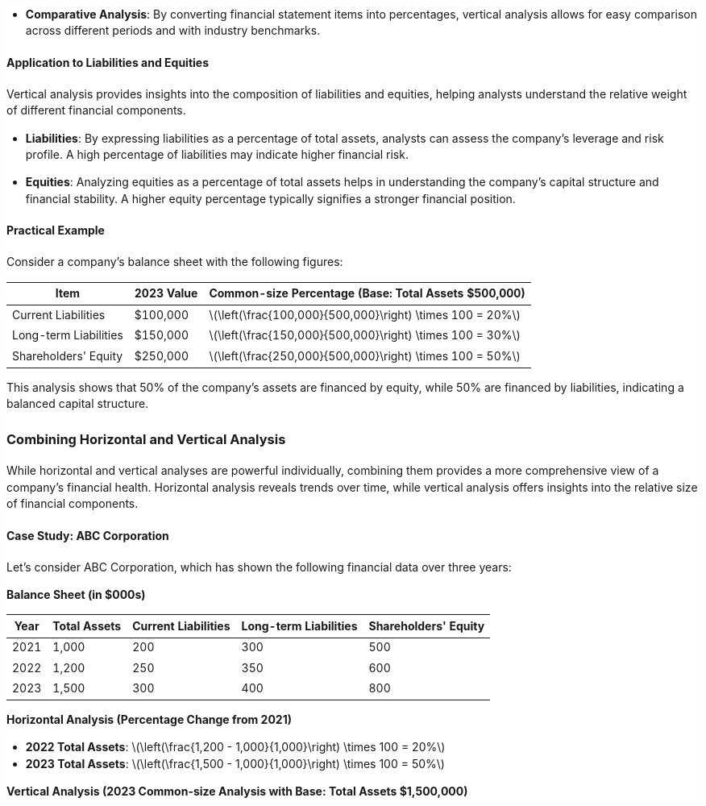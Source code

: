 - **Comparative Analysis**: By converting financial statement items into percentages, vertical analysis allows for easy comparison across different periods and with industry benchmarks.

#### Application to Liabilities and Equities

Vertical analysis provides insights into the composition of liabilities and equities, helping analysts understand the relative weight of different financial components.

- **Liabilities**: By expressing liabilities as a percentage of total assets, analysts can assess the company’s leverage and risk profile. A high percentage of liabilities may indicate higher financial risk.

- **Equities**: Analyzing equities as a percentage of total assets helps in understanding the company’s capital structure and financial stability. A higher equity percentage typically signifies a stronger financial position.

#### Practical Example

Consider a company’s balance sheet with the following figures:

| Item                  | 2023 Value | Common-size Percentage (Base: Total Assets $500,000) |
|-----------------------|------------|-----------------------------------------------------|
| Current Liabilities   | $100,000   | \\(\left(\frac{100,000}{500,000}\right) \times 100 = 20\%\\) |
| Long-term Liabilities | $150,000   | \\(\left(\frac{150,000}{500,000}\right) \times 100 = 30\%\\) |
| Shareholders' Equity  | $250,000   | \\(\left(\frac{250,000}{500,000}\right) \times 100 = 50\%\\) |

This analysis shows that 50% of the company’s assets are financed by equity, while 50% are financed by liabilities, indicating a balanced capital structure.

### Combining Horizontal and Vertical Analysis

While horizontal and vertical analyses are powerful individually, combining them provides a more comprehensive view of a company’s financial health. Horizontal analysis reveals trends over time, while vertical analysis offers insights into the relative size of financial components.

#### Case Study: ABC Corporation

Let’s consider ABC Corporation, which has shown the following financial data over three years:

**Balance Sheet (in $000s)**

| Year | Total Assets | Current Liabilities | Long-term Liabilities | Shareholders' Equity |
|------|--------------|---------------------|-----------------------|----------------------|
| 2021 | 1,000        | 200                 | 300                   | 500                  |
| 2022 | 1,200        | 250                 | 350                   | 600                  |
| 2023 | 1,500        | 300                 | 400                   | 800                  |

**Horizontal Analysis (Percentage Change from 2021)**

- **2022 Total Assets**: \\(\left(\frac{1,200 - 1,000}{1,000}\right) \times 100 = 20\%\\)
- **2023 Total Assets**: \\(\left(\frac{1,500 - 1,000}{1,000}\right) \times 100 = 50\%\\)

**Vertical Analysis (2023 Common-size Analysis with Base: Total Assets $1,500,000)**
